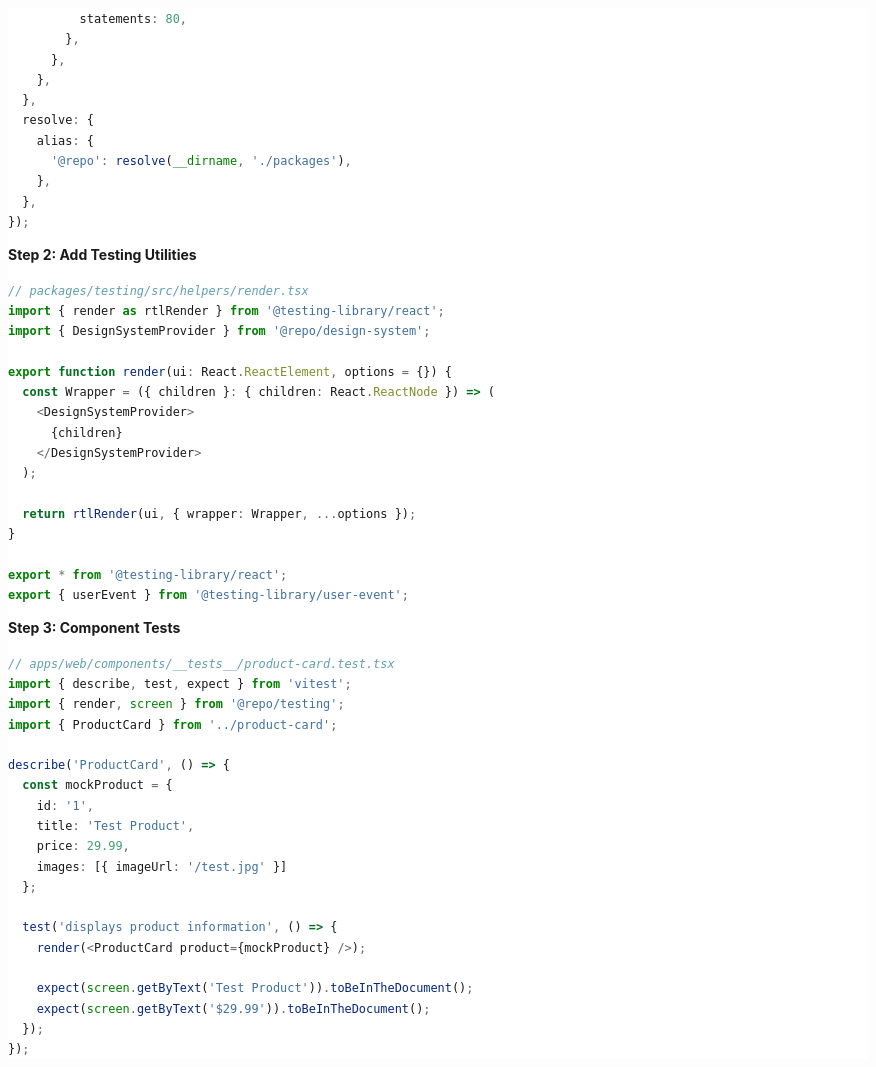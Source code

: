 ```typescript
          statements: 80,
        },
      },
    },
  },
  resolve: {
    alias: {
      '@repo': resolve(__dirname, './packages'),
    },
  },
});
```

**Step 2: Add Testing Utilities**
```typescript
// packages/testing/src/helpers/render.tsx
import { render as rtlRender } from '@testing-library/react';
import { DesignSystemProvider } from '@repo/design-system';

export function render(ui: React.ReactElement, options = {}) {
  const Wrapper = ({ children }: { children: React.ReactNode }) => (
    <DesignSystemProvider>
      {children}
    </DesignSystemProvider>
  );
  
  return rtlRender(ui, { wrapper: Wrapper, ...options });
}

export * from '@testing-library/react';
export { userEvent } from '@testing-library/user-event';
```

**Step 3: Component Tests**
```typescript
// apps/web/components/__tests__/product-card.test.tsx
import { describe, test, expect } from 'vitest';
import { render, screen } from '@repo/testing';
import { ProductCard } from '../product-card';

describe('ProductCard', () => {
  const mockProduct = {
    id: '1',
    title: 'Test Product',
    price: 29.99,
    images: [{ imageUrl: '/test.jpg' }]
  };

  test('displays product information', () => {
    render(<ProductCard product={mockProduct} />);
    
    expect(screen.getByText('Test Product')).toBeInTheDocument();
    expect(screen.getByText('$29.99')).toBeInTheDocument();
  });
});
```
